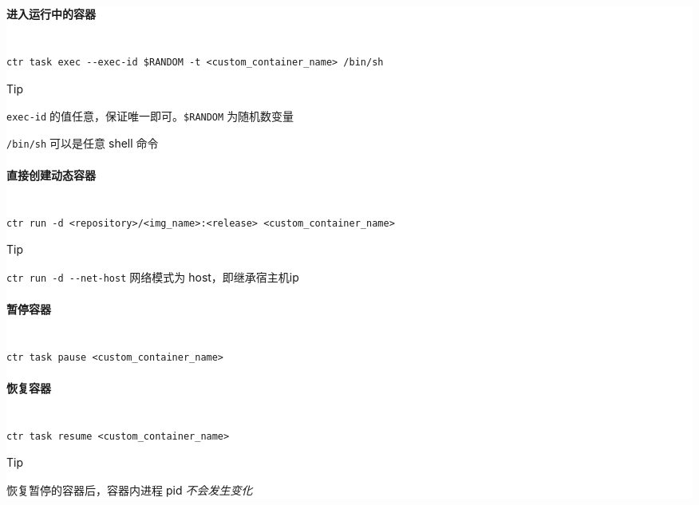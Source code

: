 

#### 进入运行中的容器



```shell

ctr task exec --exec-id $RANDOM -t <custom_container_name> /bin/sh

```



> [!tip]
> 
> `exec-id` 的值任意，保证唯一即可。`$RANDOM` 为随机数变量
> 
> `/bin/sh` 可以是任意 shell 命令



#### 直接创建动态容器



```shell

ctr run -d <repository>/<img_name>:<release> <custom_container_name>

```



> [!tip]
> 
> `ctr run -d --net-host` 网络模式为 host，即继承宿主机ip



#### 暂停容器



```shell

ctr task pause <custom_container_name>

```



#### 恢复容器



```shell

ctr task resume <custom_container_name>

```



> [!tip]
> 
> 恢复暂停的容器后，容器内进程 pid *不会发生变化*


[^tag ]: container